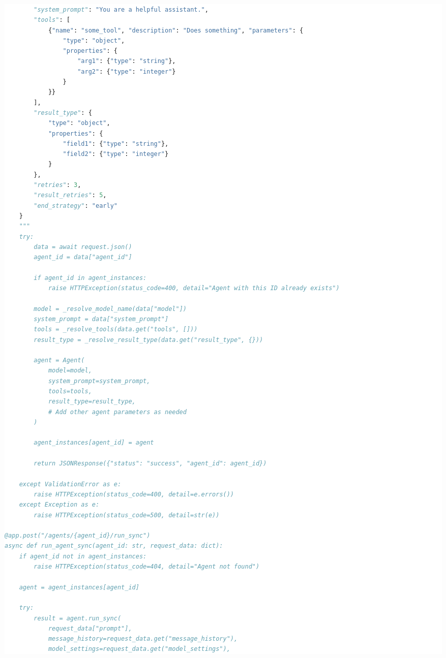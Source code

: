 ```python
        "system_prompt": "You are a helpful assistant.",
        "tools": [
            {"name": "some_tool", "description": "Does something", "parameters": {
                "type": "object",
                "properties": {
                    "arg1": {"type": "string"},
                    "arg2": {"type": "integer"}
                }
            }}
        ],
        "result_type": {
            "type": "object",
            "properties": {
                "field1": {"type": "string"},
                "field2": {"type": "integer"}
            }
        },
        "retries": 3,
        "result_retries": 5,
        "end_strategy": "early"
    }
    """
    try:
        data = await request.json()
        agent_id = data["agent_id"]

        if agent_id in agent_instances:
            raise HTTPException(status_code=400, detail="Agent with this ID already exists")

        model = _resolve_model_name(data["model"])
        system_prompt = data["system_prompt"]
        tools = _resolve_tools(data.get("tools", []))
        result_type = _resolve_result_type(data.get("result_type", {}))

        agent = Agent(
            model=model,
            system_prompt=system_prompt,
            tools=tools,
            result_type=result_type,
            # Add other agent parameters as needed
        )

        agent_instances[agent_id] = agent

        return JSONResponse({"status": "success", "agent_id": agent_id})

    except ValidationError as e:
        raise HTTPException(status_code=400, detail=e.errors())
    except Exception as e:
        raise HTTPException(status_code=500, detail=str(e))

@app.post("/agents/{agent_id}/run_sync")
async def run_agent_sync(agent_id: str, request_data: dict):
    if agent_id not in agent_instances:
        raise HTTPException(status_code=404, detail="Agent not found")

    agent = agent_instances[agent_id]

    try:
        result = agent.run_sync(
            request_data["prompt"],
            message_history=request_data.get("message_history"),
            model_settings=request_data.get("model_settings"),
```